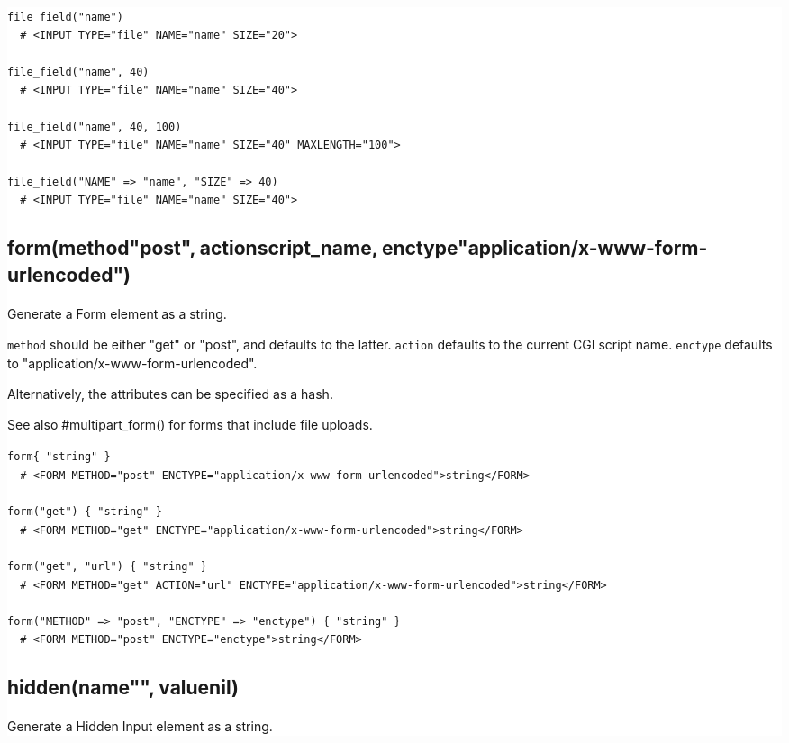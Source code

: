     file_field("name")
      # <INPUT TYPE="file" NAME="name" SIZE="20">

    file_field("name", 40)
      # <INPUT TYPE="file" NAME="name" SIZE="40">

    file_field("name", 40, 100)
      # <INPUT TYPE="file" NAME="name" SIZE="40" MAXLENGTH="100">

    file_field("NAME" => "name", "SIZE" => 40)
      # <INPUT TYPE="file" NAME="name" SIZE="40">

## form(method"post", actionscript_name, enctype"application/x-www-form-urlencoded") [](#method-i-form)
Generate a Form element as a string.

`method` should be either "get" or "post", and defaults to the latter.
`action` defaults to the current CGI script name.  `enctype` defaults to
"application/x-www-form-urlencoded".

Alternatively, the attributes can be specified as a hash.

See also #multipart_form() for forms that include file uploads.

    form{ "string" }
      # <FORM METHOD="post" ENCTYPE="application/x-www-form-urlencoded">string</FORM>

    form("get") { "string" }
      # <FORM METHOD="get" ENCTYPE="application/x-www-form-urlencoded">string</FORM>

    form("get", "url") { "string" }
      # <FORM METHOD="get" ACTION="url" ENCTYPE="application/x-www-form-urlencoded">string</FORM>

    form("METHOD" => "post", "ENCTYPE" => "enctype") { "string" }
      # <FORM METHOD="post" ENCTYPE="enctype">string</FORM>

## hidden(name"", valuenil) [](#method-i-hidden)
Generate a Hidden Input element as a string.
